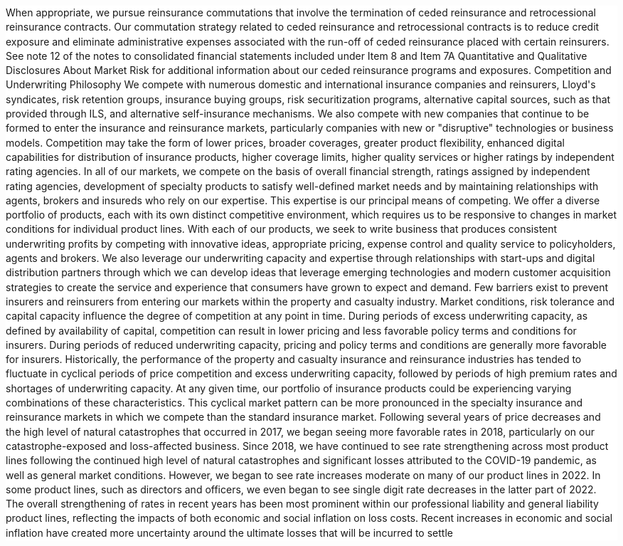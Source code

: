 When appropriate, we pursue reinsurance commutations that involve the termination of ceded reinsurance and retrocessional reinsurance contracts.
Our commutation strategy related to ceded reinsurance and retrocessional contracts is to reduce credit exposure and eliminate administrative
expenses associated with the run-off of ceded reinsurance placed with certain reinsurers.
See note 12 of the notes to consolidated financial statements included under Item 8 and Item 7A Quantitative and Qualitative Disclosures About
Market Risk for additional information about our ceded reinsurance programs and exposures.
Competition and Underwriting Philosophy
We compete with numerous domestic and international insurance companies and reinsurers, Lloyd's syndicates, risk retention groups, insurance
buying groups, risk securitization programs, alternative capital sources, such as that provided through ILS, and alternative self-insurance
mechanisms. We also compete with new companies that continue to be formed to enter the insurance and reinsurance markets, particularly
companies with new or "disruptive" technologies or business models. Competition may take the form of lower prices, broader coverages, greater
product flexibility, enhanced digital capabilities for distribution of insurance products, higher coverage limits, higher quality services or higher ratings
by independent rating agencies. In all of our markets, we compete on the basis of overall financial strength, ratings assigned by independent rating
agencies, development of specialty products to satisfy well-defined market needs and by maintaining relationships with agents, brokers and insureds
who rely on our expertise. This expertise is our principal means of competing. We offer a diverse portfolio of products, each with its own distinct
competitive environment, which requires us to be responsive to changes in market conditions for individual product lines. With each of our products,
we seek to write business that produces consistent underwriting profits by competing with innovative ideas, appropriate pricing, expense control and
quality service to policyholders, agents and brokers. We also leverage our underwriting capacity and expertise through relationships with start-ups
and digital distribution partners through which we can develop ideas that leverage emerging technologies and modern customer acquisition
strategies to create the service and experience that consumers have grown to expect and demand.
Few barriers exist to prevent insurers and reinsurers from entering our markets within the property and casualty industry. Market conditions, risk
tolerance and capital capacity influence the degree of competition at any point in time. During periods of excess underwriting capacity, as defined by
availability of capital, competition can result in lower pricing and less favorable policy terms and conditions for insurers. During periods of reduced
underwriting capacity, pricing and policy terms and conditions are generally more favorable for insurers. Historically, the performance of the property
and casualty insurance and reinsurance industries has tended to fluctuate in cyclical periods of price competition and excess underwriting capacity,
followed by periods of high premium rates and shortages of underwriting capacity. At any given time, our portfolio of insurance products could be
experiencing varying combinations of these characteristics. This cyclical market pattern can be more pronounced in the specialty insurance and
reinsurance markets in which we compete than the standard insurance market.
Following several years of price decreases and the high level of natural catastrophes that occurred in 2017, we began seeing more favorable rates in
2018, particularly on our catastrophe-exposed and loss-affected business. Since 2018, we have continued to see rate strengthening across most
product lines following the continued high level of natural catastrophes and significant losses attributed to the COVID-19 pandemic, as well as general
market conditions. However, we began to see rate increases moderate on many of our product lines in 2022. In some product lines, such as directors
and officers, we even began to see single digit rate decreases in the latter part of 2022. The overall strengthening of rates in recent years has been
most prominent within our professional liability and general liability product lines, reflecting the impacts of both economic and social inflation on loss
costs. Recent increases in economic and social inflation have created more uncertainty around the ultimate losses that will be incurred to settle